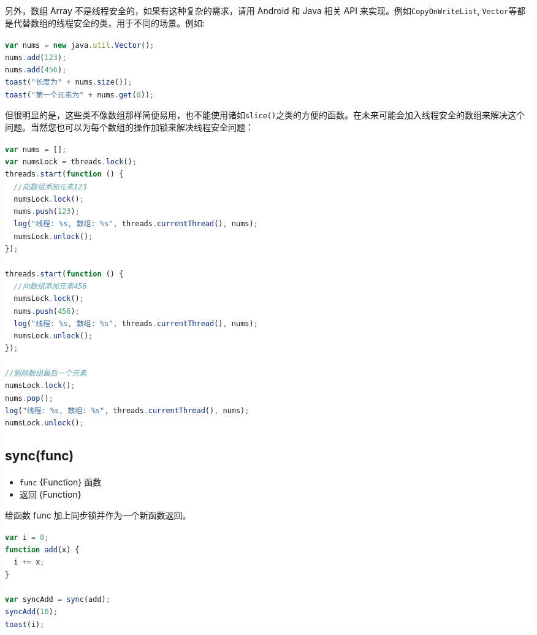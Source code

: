 另外，数组 Array 不是线程安全的，如果有这种复杂的需求，请用 Android 和 Java 相关 API 来实现。例如`CopyOnWriteList`, `Vector`等都是代替数组的线程安全的类，用于不同的场景。例如:

```js
var nums = new java.util.Vector();
nums.add(123);
nums.add(456);
toast("长度为" + nums.size());
toast("第一个元素为" + nums.get(0));
```

但很明显的是，这些类不像数组那样简便易用，也不能使用诸如`slice()`之类的方便的函数。在未来可能会加入线程安全的数组来解决这个问题。当然您也可以为每个数组的操作加锁来解决线程安全问题：

```js
var nums = [];
var numsLock = threads.lock();
threads.start(function () {
  //向数组添加元素123
  numsLock.lock();
  nums.push(123);
  log("线程: %s, 数组: %s", threads.currentThread(), nums);
  numsLock.unlock();
});

threads.start(function () {
  //向数组添加元素456
  numsLock.lock();
  nums.push(456);
  log("线程: %s, 数组: %s", threads.currentThread(), nums);
  numsLock.unlock();
});

//删除数组最后一个元素
numsLock.lock();
nums.pop();
log("线程: %s, 数组: %s", threads.currentThread(), nums);
numsLock.unlock();
```

## sync(func)

- `func` \{Function} 函数
- 返回 \{Function}

给函数 func 加上同步锁并作为一个新函数返回。

```js
var i = 0;
function add(x) {
  i += x;
}

var syncAdd = sync(add);
syncAdd(10);
toast(i);
```
